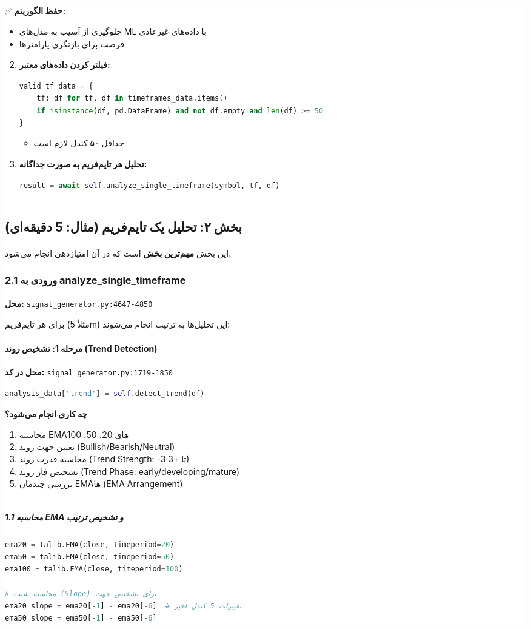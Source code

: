    ✅ **حفظ الگوریتم:**
   - جلوگیری از آسیب به مدل‌های ML با داده‌های غیرعادی
   - فرصت برای بازنگری پارامترها

2. **فیلتر کردن داده‌های معتبر:**
   ```python
   valid_tf_data = {
       tf: df for tf, df in timeframes_data.items()
       if isinstance(df, pd.DataFrame) and not df.empty and len(df) >= 50
   }
   ```
   - حداقل ۵۰ کندل لازم است

3. **تحلیل هر تایم‌فریم به صورت جداگانه:**
   ```python
   result = await self.analyze_single_timeframe(symbol, tf, df)
   ```

---

## بخش ۲: تحلیل یک تایم‌فریم (مثال: 5 دقیقه‌ای)

این بخش **مهم‌ترین بخش** است که در آن امتیازدهی انجام می‌شود.

### 2.1 ورودی به analyze_single_timeframe

**محل:** `signal_generator.py:4647-4850`

برای هر تایم‌فریم (مثلاً 5m) این تحلیل‌ها به ترتیب انجام می‌شوند:

#### مرحله 1: تشخیص روند (Trend Detection)

**محل در کد:** `signal_generator.py:1719-1850`

```python
analysis_data['trend'] = self.detect_trend(df)
```

**چه کاری انجام می‌شود؟**
1. محاسبه EMA‌های 20، 50، 100
2. تعیین جهت روند (Bullish/Bearish/Neutral)
3. محاسبه قدرت روند (Trend Strength: -3 تا +3)
4. تشخیص فاز روند (Trend Phase: early/developing/mature)
5. بررسی چیدمان EMA‌ها (EMA Arrangement)

---

##### 1.1 محاسبه EMA و تشخیص ترتیب

```python
ema20 = talib.EMA(close, timeperiod=20)
ema50 = talib.EMA(close, timeperiod=50)
ema100 = talib.EMA(close, timeperiod=100)

# محاسبه شیب (Slope) برای تشخیص جهت
ema20_slope = ema20[-1] - ema20[-6]  # تغییرات 5 کندل اخیر
ema50_slope = ema50[-1] - ema50[-6]
```
